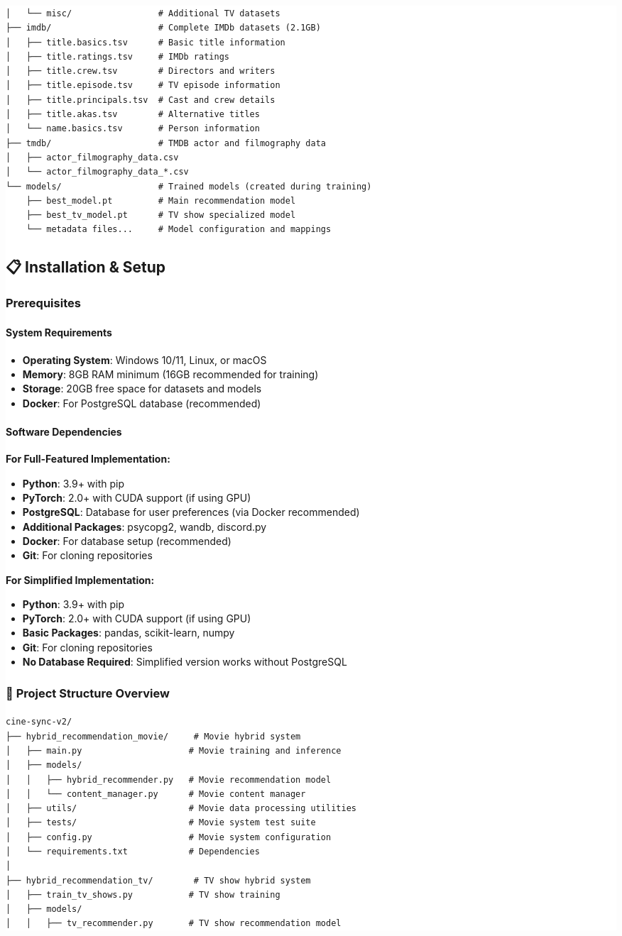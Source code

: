 ```
│   └── misc/                 # Additional TV datasets
├── imdb/                     # Complete IMDb datasets (2.1GB)
│   ├── title.basics.tsv      # Basic title information
│   ├── title.ratings.tsv     # IMDb ratings
│   ├── title.crew.tsv        # Directors and writers
│   ├── title.episode.tsv     # TV episode information
│   ├── title.principals.tsv  # Cast and crew details
│   ├── title.akas.tsv        # Alternative titles
│   └── name.basics.tsv       # Person information
├── tmdb/                     # TMDB actor and filmography data
│   ├── actor_filmography_data.csv
│   └── actor_filmography_data_*.csv
└── models/                   # Trained models (created during training)
    ├── best_model.pt         # Main recommendation model
    ├── best_tv_model.pt      # TV show specialized model
    └── metadata files...     # Model configuration and mappings
```

## 📋 Installation & Setup

### Prerequisites

#### System Requirements
- **Operating System**: Windows 10/11, Linux, or macOS
- **Memory**: 8GB RAM minimum (16GB recommended for training)
- **Storage**: 20GB free space for datasets and models
- **Docker**: For PostgreSQL database (recommended)

#### Software Dependencies

**For Full-Featured Implementation:**
- **Python**: 3.9+ with pip
- **PyTorch**: 2.0+ with CUDA support (if using GPU)
- **PostgreSQL**: Database for user preferences (via Docker recommended)
- **Additional Packages**: psycopg2, wandb, discord.py
- **Docker**: For database setup (recommended)
- **Git**: For cloning repositories

**For Simplified Implementation:**
- **Python**: 3.9+ with pip
- **PyTorch**: 2.0+ with CUDA support (if using GPU)
- **Basic Packages**: pandas, scikit-learn, numpy
- **Git**: For cloning repositories
- **No Database Required**: Simplified version works without PostgreSQL

### 📁 **Project Structure Overview**

```
cine-sync-v2/
├── hybrid_recommendation_movie/     # Movie hybrid system
│   ├── main.py                     # Movie training and inference
│   ├── models/
│   │   ├── hybrid_recommender.py   # Movie recommendation model
│   │   └── content_manager.py      # Movie content manager
│   ├── utils/                      # Movie data processing utilities
│   ├── tests/                      # Movie system test suite
│   ├── config.py                   # Movie system configuration
│   └── requirements.txt            # Dependencies
│
├── hybrid_recommendation_tv/        # TV show hybrid system
│   ├── train_tv_shows.py           # TV show training
│   ├── models/
│   │   ├── tv_recommender.py       # TV show recommendation model
```